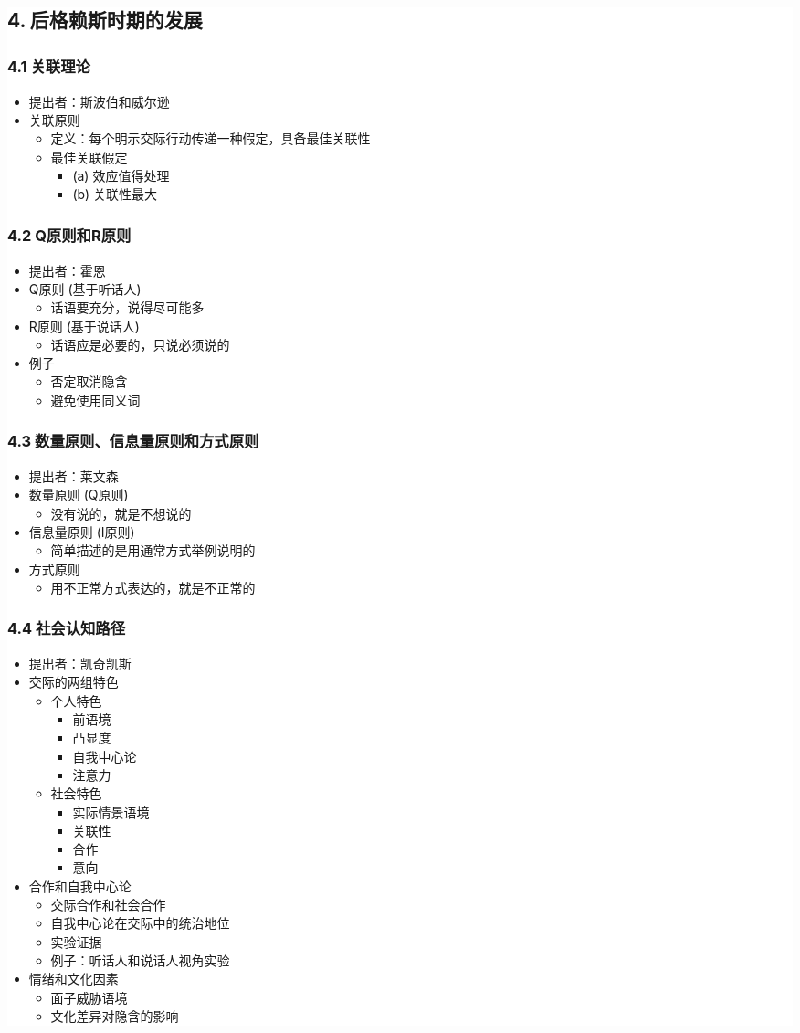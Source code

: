 ## 4. 后格赖斯时期的发展
### 4.1 关联理论
- 提出者：斯波伯和威尔逊
- 关联原则
  - 定义：每个明示交际行动传递一种假定，具备最佳关联性
  - 最佳关联假定
	- (a) 效应值得处理
	- (b) 关联性最大

### 4.2 Q原则和R原则
- 提出者：霍恩
- Q原则 (基于听话人)
  - 话语要充分，说得尽可能多
- R原则 (基于说话人)
  - 话语应是必要的，只说必须说的
- 例子
  - 否定取消隐含
  - 避免使用同义词

### 4.3 数量原则、信息量原则和方式原则
- 提出者：莱文森
- 数量原则 (Q原则)
  - 没有说的，就是不想说的
- 信息量原则 (I原则)
  - 简单描述的是用通常方式举例说明的
- 方式原则
  - 用不正常方式表达的，就是不正常的

### 4.4 社会认知路径
- 提出者：凯奇凯斯
- 交际的两组特色
  - 个人特色
	- 前语境
	- 凸显度
	- 自我中心论
	- 注意力
  - 社会特色
	- 实际情景语境
	- 关联性
	- 合作
	- 意向
- 合作和自我中心论
  - 交际合作和社会合作
  - 自我中心论在交际中的统治地位
  - 实验证据
  - 例子：听话人和说话人视角实验
- 情绪和文化因素
  - 面子威胁语境
  - 文化差异对隐含的影响
